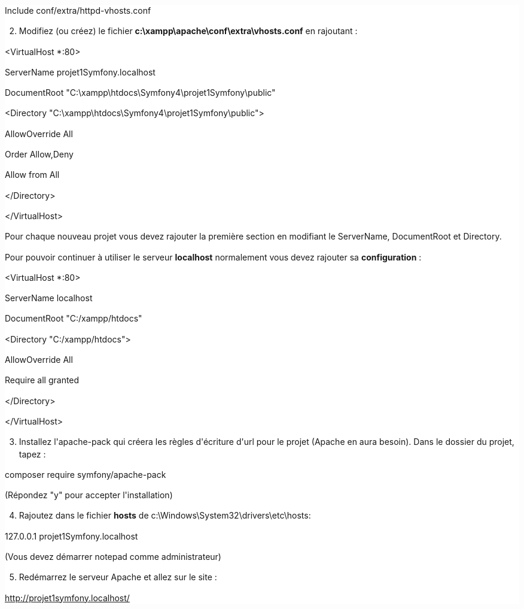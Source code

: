 Include conf/extra/httpd-vhosts.conf

2.  Modifiez (ou créez) le fichier
    **c:\\xampp\\apache\\conf\\extra\\vhosts.conf** en rajoutant :

\<VirtualHost \*:80\>

ServerName projet1Symfony.localhost

DocumentRoot \"C:\\xampp\\htdocs\\Symfony4\\projet1Symfony\\public\"

\<Directory \"C:\\xampp\\htdocs\\Symfony4\\projet1Symfony\\public\"\>

AllowOverride All

Order Allow,Deny

Allow from All

\</Directory\>

\</VirtualHost\>

Pour chaque nouveau projet vous devez rajouter la première section en
modifiant le ServerName, DocumentRoot et Directory.

Pour pouvoir continuer à utiliser le serveur **localhost** normalement
vous devez rajouter sa **configuration** :

\<VirtualHost \*:80\>

ServerName localhost

DocumentRoot \"C:/xampp/htdocs\"

\<Directory \"C:/xampp/htdocs\"\>

AllowOverride All

Require all granted

\</Directory\>

\</VirtualHost\>

3.  Installez l\'apache-pack qui créera les règles d\'écriture d\'url
    pour le projet (Apache en aura besoin). Dans le dossier du projet,
    tapez :

composer require symfony/apache-pack

(Répondez \"y\" pour accepter l\'installation)

4.  Rajoutez dans le fichier **hosts** de
    c:\\Windows\\System32\\drivers\\etc\\hosts:

127.0.0.1 projet1Symfony.localhost

(Vous devez démarrer notepad comme administrateur)

5.  Redémarrez le serveur Apache et allez sur le site :

http://projet1symfony.localhost/
